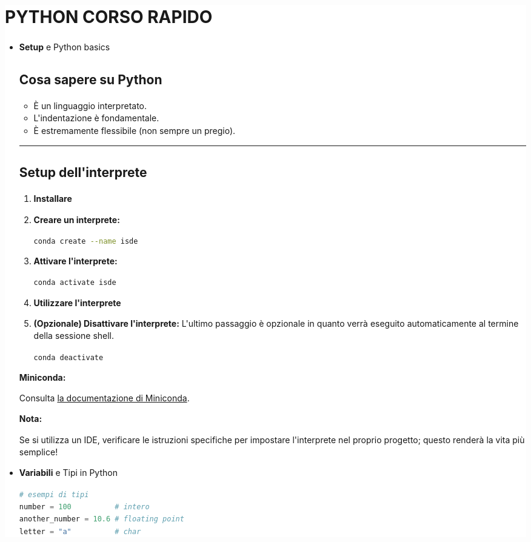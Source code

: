 # PYTHON CORSO RAPIDO

- **Setup** e Python basics
    
    ## Cosa sapere su Python
    
    - È un linguaggio interpretato.
    - L'indentazione è fondamentale.
    - È estremamente flessibile (non sempre un pregio).
    
    ---
    
    ## Setup dell'interprete
    
    1. **Installare**
    2. **Creare un interprete:**
        
        ```bash
        conda create --name isde
        
        ```
        
    3. **Attivare l'interprete:**
        
        ```bash
        conda activate isde
        
        ```
        
    4. **Utilizzare l'interprete**
    5. **(Opzionale) Disattivare l'interprete:**
    L'ultimo passaggio è opzionale in quanto verrà eseguito automaticamente al termine della sessione shell.
        
        ```bash
        conda deactivate
        
        ```
        
    
    **Miniconda:**
    
    Consulta [la documentazione di Miniconda](https://docs.conda.io/en/latest/miniconda.html).
    
    **Nota:**
    
    Se si utilizza un IDE, verificare le istruzioni specifiche per impostare l'interprete nel proprio progetto; questo renderà la vita più semplice!
    
- **Variabili** e Tipi in Python
    
    ```python
    # esempi di tipi
    number = 100          # intero
    another_number = 10.6 # floating point
    letter = "a"          # char
    